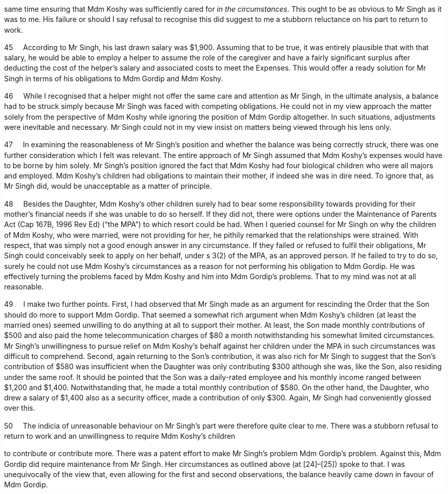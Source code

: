 
same time ensuring that Mdm Koshy was sufficiently cared for _in the circumstances_. This ought to be as obvious to Mr Singh as it was to me. His failure or should I say refusal to recognise this did suggest to me a stubborn reluctance on his part to return to work. 

45     According to Mr Singh, his last drawn salary was $1,900. Assuming that to be true, it was entirely plausible that with that salary, he would be able to employ a helper to assume the role of the caregiver and have a fairly significant surplus after deducting the cost of the helper’s salary and associated costs to meet the Expenses. This would offer a ready solution for Mr Singh in terms of his obligations to Mdm Gordip and Mdm Koshy. 

46     While I recognised that a helper might not offer the same care and attention as Mr Singh, in the ultimate analysis, a balance had to be struck simply because Mr Singh was faced with competing obligations. He could not in my view approach the matter solely from the perspective of Mdm Koshy while ignoring the position of Mdm Gordip altogether. In such situations, adjustments were inevitable and necessary. Mr Singh could not in my view insist on matters being viewed through his lens only. 

47     In examining the reasonableness of Mr Singh’s position and whether the balance was being correctly struck, there was one further consideration which I felt was relevant. The entire approach of Mr Singh assumed that Mdm Koshy’s expenses would have to be borne by him solely. Mr Singh’s position ignored the fact that Mdm Koshy had four biological children who were all majors and employed. Mdm Koshy’s children had obligations to maintain their mother, if indeed she was in dire need. To ignore that, as Mr Singh did, would be unacceptable as a matter of principle. 

48     Besides the Daughter, Mdm Koshy’s other children surely had to bear some responsibility towards providing for their mother’s financial needs if she was unable to do so herself. If they did not, there were options under the Maintenance of Parents Act (Cap 167B, 1996 Rev Ed) (“the MPA”) to which resort could be had. When I queried counsel for Mr Singh on why the children of Mdm Koshy, who were married, were not providing for her, he pithily remarked that the relationships were strained. With respect, that was simply not a good enough answer in any circumstance. If they failed or refused to fulfil their obligations, Mr Singh could conceivably seek to apply on her behalf, under s 3(2) of the MPA, as an approved person. If he failed to try to do so, surely he could not use Mdm Koshy’s circumstances as a reason for not performing his obligation to Mdm Gordip. He was effectively turning the problems faced by Mdm Koshy and him into Mdm Gordip’s problems. That to my mind was not at all reasonable. 

49     I make two further points. First, I had observed that Mr Singh made as an argument for rescinding the Order that the Son should do more to support Mdm Gordip. That seemed a somewhat rich argument when Mdm Koshy’s children (at least the married ones) seemed unwilling to do anything at all to support their mother. At least, the Son made monthly contributions of $500 and also paid the home telecommunication charges of $80 a month notwithstanding his somewhat limited circumstances. Mr Singh’s unwillingness to pursue relief on Mdm Koshy’s behalf against her children under the MPA in such circumstances was difficult to comprehend. Second, again returning to the Son’s contribution, it was also rich for Mr Singh to suggest that the Son’s contribution of $580 was insufficient when the Daughter was only contributing $300 although she was, like the Son, also residing under the same roof. It should be pointed that the Son was a daily-rated employee and his monthly income ranged between $1,200 and $1,400. Notwithstanding that, he made a total monthly contribution of $580. On the other hand, the Daughter, who drew a salary of $1,400 also as a security officer, made a contribution of only $300. Again, Mr Singh had conveniently glossed over this. 

50     The indicia of unreasonable behaviour on Mr Singh’s part were therefore quite clear to me. There was a stubborn refusal to return to work and an unwillingness to require Mdm Koshy’s children 


to contribute or contribute more. There was a patent effort to make Mr Singh’s problem Mdm Gordip’s problem. Against this, Mdm Gordip did require maintenance from Mr Singh. Her circumstances as outlined above (at [24]–[25]) spoke to that. I was unequivocally of the view that, even allowing for the first and second observations, the balance heavily came down in favour of Mdm Gordip. 
